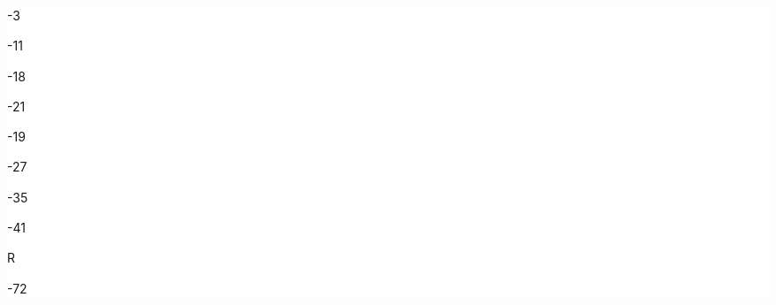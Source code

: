 <td style="text-align:left;">

\-3

</td>

<td style="text-align:left;">

\-11

</td>

<td style="text-align:left;">

\-18

</td>

<td style="text-align:left;">

\-21

</td>

<td style="text-align:left;">

\-19

</td>

<td style="text-align:left;">

\-27

</td>

<td style="text-align:left;">

\-35

</td>

<td style="text-align:left;">

\-41

</td>

</tr>

<tr>

<td style="text-align:left;">

R

</td>

<td style="text-align:left;">

\-72

</td>

<td style="text-align:left;">
